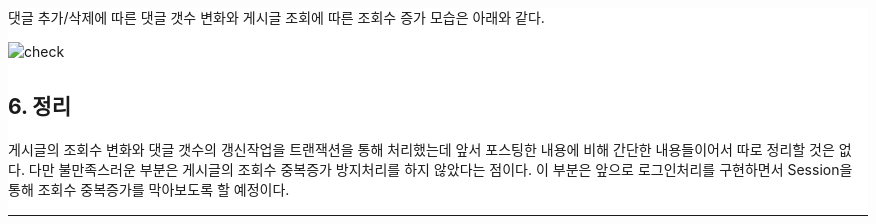 댓글 추가/삭제에 따른 댓글 갯수 변화와 게시글 조회에 따른 조회수 증가 모습은 아래와 같다.

![check](https://raw.githubusercontent.com/walbatrossw/TIL/master/04_spring-framework_orm/spring-mvc-board/img/14_spring_mvc_board_transaction/check.png)

## 6. 정리

게시글의 조회수 변화와 댓글 갯수의 갱신작업을 트랜잭션을 통해 처리했는데 앞서 포스팅한 내용에 비해 간단한 내용들이어서 따로 정리할 것은 없다. 다만 불만족스러운 부분은 게시글의 조회수 중복증가 방지처리를 하지 않았다는 점이다. 이 부분은 앞으로 로그인처리를 구현하면서 Session을 통해 조회수 중복증가를 막아보도록 할 예정이다.

---
